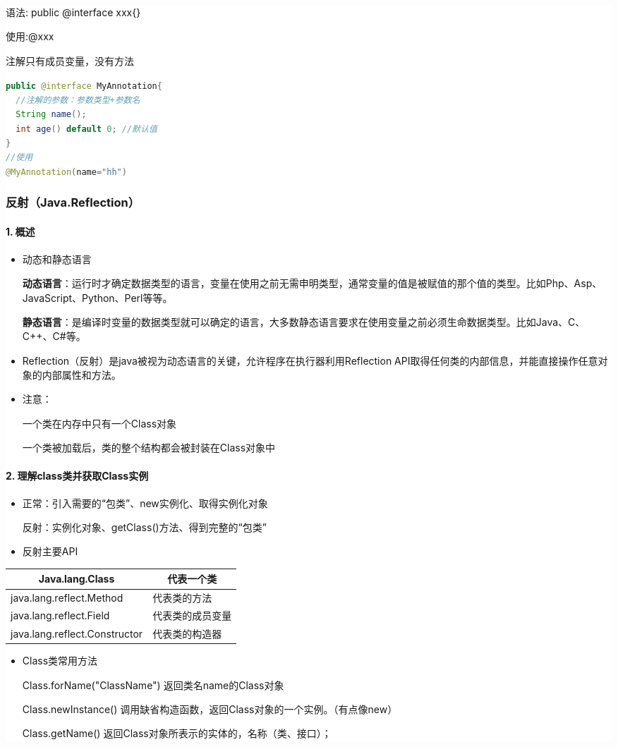 语法: public @interface xxx{}

使用:@xxx

注解只有成员变量，没有方法

```java
public @interface MyAnnotation{
  //注解的参数：参数类型+参数名
  String name();
  int age() default 0; //默认值    
}
//使用
@MyAnnotation(name="hh")
```



### 反射（Java.Reflection）

#### 1. 概述

  - 动态和静态语言

    **动态语言**：运行时才确定数据类型的语言，变量在使用之前无需申明类型，通常变量的值是被赋值的那个值的类型。比如Php、Asp、JavaScript、Python、Perl等等。

    **静态语言**：是编译时变量的数据类型就可以确定的语言，大多数静态语言要求在使用变量之前必须生命数据类型。比如Java、C、C++、C#等。

  - Reflection（反射）是java被视为动态语言的关键，允许程序在执行器利用Reflection API取得任何类的内部信息，并能直接操作任意对象的内部属性和方法。

  - 注意：
    
    一个类在内存中只有一个Class对象
    
    一个类被加载后，类的整个结构都会被封装在Class对象中

    

#### 2. 理解class类并获取Class实例

- 正常：引入需要的“包类”、new实例化、取得实例化对象

  反射：实例化对象、getClass()方法、得到完整的“包类”

- 反射主要API

| Java.lang.Class               | 代表一个类       |
| ----------------------------- | ---------------- |
| java.lang.reflect.Method      | 代表类的方法     |
| java.lang.reflect.Field       | 代表类的成员变量 |
| java.lang.reflect.Constructor | 代表类的构造器   |

- Class类常用方法

  Class.forName("ClassName") 返回类名name的Class对象

  Class.newInstance() 调用缺省构造函数，返回Class对象的一个实例。（有点像new）

  Class.getName() 返回Class对象所表示的实体的，名称（类、接口）；
